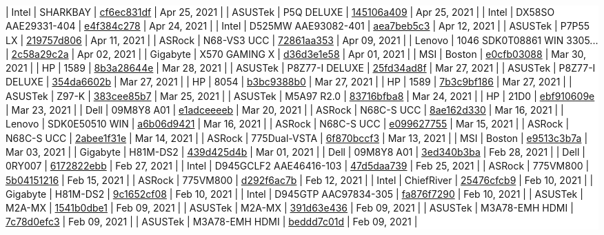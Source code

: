 | Intel         | SHARKBAY                    | [cf6ec831df](https://linux-hardware.org/?probe=cf6ec831df) | Apr 25, 2021 |
| ASUSTek       | P5Q DELUXE                  | [145106a409](https://linux-hardware.org/?probe=145106a409) | Apr 25, 2021 |
| Intel         | DX58SO AAE29331-404         | [e4f384c278](https://linux-hardware.org/?probe=e4f384c278) | Apr 24, 2021 |
| Intel         | D525MW AAE93082-401         | [aea7beb5c3](https://linux-hardware.org/?probe=aea7beb5c3) | Apr 12, 2021 |
| ASUSTek       | P7P55 LX                    | [219757d806](https://linux-hardware.org/?probe=219757d806) | Apr 11, 2021 |
| ASRock        | N68-VS3 UCC                 | [72861aa353](https://linux-hardware.org/?probe=72861aa353) | Apr 09, 2021 |
| Lenovo        | 1046 SDK0T08861 WIN 3305... | [2c58a29c2a](https://linux-hardware.org/?probe=2c58a29c2a) | Apr 02, 2021 |
| Gigabyte      | X570 GAMING X               | [d36d3e1e58](https://linux-hardware.org/?probe=d36d3e1e58) | Apr 01, 2021 |
| MSI           | Boston                      | [e0cfb03088](https://linux-hardware.org/?probe=e0cfb03088) | Mar 30, 2021 |
| HP            | 1589                        | [8b3a28644e](https://linux-hardware.org/?probe=8b3a28644e) | Mar 28, 2021 |
| ASUSTek       | P8Z77-I DELUXE              | [25fd34ad8f](https://linux-hardware.org/?probe=25fd34ad8f) | Mar 27, 2021 |
| ASUSTek       | P8Z77-I DELUXE              | [354da6602b](https://linux-hardware.org/?probe=354da6602b) | Mar 27, 2021 |
| HP            | 8054                        | [b3bc9388b0](https://linux-hardware.org/?probe=b3bc9388b0) | Mar 27, 2021 |
| HP            | 1589                        | [7b3c9bf186](https://linux-hardware.org/?probe=7b3c9bf186) | Mar 27, 2021 |
| ASUSTek       | Z97-K                       | [383cee85b7](https://linux-hardware.org/?probe=383cee85b7) | Mar 25, 2021 |
| ASUSTek       | M5A97 R2.0                  | [83716bfba8](https://linux-hardware.org/?probe=83716bfba8) | Mar 24, 2021 |
| HP            | 21D0                        | [ebf910609e](https://linux-hardware.org/?probe=ebf910609e) | Mar 23, 2021 |
| Dell          | 09M8Y8 A01                  | [e1adceeeeb](https://linux-hardware.org/?probe=e1adceeeeb) | Mar 20, 2021 |
| ASRock        | N68C-S UCC                  | [8ae162d330](https://linux-hardware.org/?probe=8ae162d330) | Mar 16, 2021 |
| Lenovo        | SDK0E50510 WIN              | [a6b06d9421](https://linux-hardware.org/?probe=a6b06d9421) | Mar 16, 2021 |
| ASRock        | N68C-S UCC                  | [e099627755](https://linux-hardware.org/?probe=e099627755) | Mar 15, 2021 |
| ASRock        | N68C-S UCC                  | [2abee1f31e](https://linux-hardware.org/?probe=2abee1f31e) | Mar 14, 2021 |
| ASRock        | 775Dual-VSTA                | [6f870bccf3](https://linux-hardware.org/?probe=6f870bccf3) | Mar 13, 2021 |
| MSI           | Boston                      | [e9513c3b7a](https://linux-hardware.org/?probe=e9513c3b7a) | Mar 03, 2021 |
| Gigabyte      | H81M-DS2                    | [439d425d4b](https://linux-hardware.org/?probe=439d425d4b) | Mar 01, 2021 |
| Dell          | 09M8Y8 A01                  | [3ed340b3ba](https://linux-hardware.org/?probe=3ed340b3ba) | Feb 28, 2021 |
| Dell          | 0RY007                      | [6172822ebb](https://linux-hardware.org/?probe=6172822ebb) | Feb 27, 2021 |
| Intel         | D945GCLF2 AAE46416-103      | [47d5daa739](https://linux-hardware.org/?probe=47d5daa739) | Feb 25, 2021 |
| ASRock        | 775VM800                    | [5b04151216](https://linux-hardware.org/?probe=5b04151216) | Feb 15, 2021 |
| ASRock        | 775VM800                    | [d292f6ac7b](https://linux-hardware.org/?probe=d292f6ac7b) | Feb 12, 2021 |
| Intel         | ChiefRiver                  | [25476cfcb9](https://linux-hardware.org/?probe=25476cfcb9) | Feb 10, 2021 |
| Gigabyte      | H81M-DS2                    | [9c1652cf08](https://linux-hardware.org/?probe=9c1652cf08) | Feb 10, 2021 |
| Intel         | D945GTP AAC97834-305        | [fa876f7290](https://linux-hardware.org/?probe=fa876f7290) | Feb 10, 2021 |
| ASUSTek       | M2A-MX                      | [1541b0dbe1](https://linux-hardware.org/?probe=1541b0dbe1) | Feb 09, 2021 |
| ASUSTek       | M2A-MX                      | [391d63e436](https://linux-hardware.org/?probe=391d63e436) | Feb 09, 2021 |
| ASUSTek       | M3A78-EMH HDMI              | [7c78d0efc3](https://linux-hardware.org/?probe=7c78d0efc3) | Feb 09, 2021 |
| ASUSTek       | M3A78-EMH HDMI              | [beddd7c01d](https://linux-hardware.org/?probe=beddd7c01d) | Feb 09, 2021 |